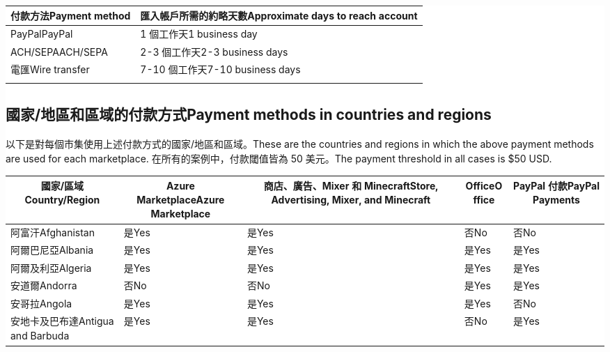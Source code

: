 | <span data-ttu-id="ab9d5-114">付款方法</span><span class="sxs-lookup"><span data-stu-id="ab9d5-114">Payment method</span></span> | <span data-ttu-id="ab9d5-115">匯入帳戶所需的約略天數</span><span class="sxs-lookup"><span data-stu-id="ab9d5-115">Approximate days to reach account</span></span> |
| --- | --- |
| <span data-ttu-id="ab9d5-116">PayPal</span><span class="sxs-lookup"><span data-stu-id="ab9d5-116">PayPal</span></span> | <span data-ttu-id="ab9d5-117">1 個工作天</span><span class="sxs-lookup"><span data-stu-id="ab9d5-117">1 business day</span></span> |
| <span data-ttu-id="ab9d5-118">ACH/SEPA</span><span class="sxs-lookup"><span data-stu-id="ab9d5-118">ACH/SEPA</span></span> | <span data-ttu-id="ab9d5-119">2-3 個工作天</span><span class="sxs-lookup"><span data-stu-id="ab9d5-119">2-3 business days</span></span> |
| <span data-ttu-id="ab9d5-120">電匯</span><span class="sxs-lookup"><span data-stu-id="ab9d5-120">Wire transfer</span></span> | <span data-ttu-id="ab9d5-121">7-10 個工作天</span><span class="sxs-lookup"><span data-stu-id="ab9d5-121">7-10 business days</span></span> |
| | |

## <a name="payment-methods-in-countries-and-regions"></a><span data-ttu-id="ab9d5-122">國家/地區和區域的付款方式</span><span class="sxs-lookup"><span data-stu-id="ab9d5-122">Payment methods in countries and regions</span></span>

<span data-ttu-id="ab9d5-123">以下是對每個市集使用上述付款方式的國家/地區和區域。</span><span class="sxs-lookup"><span data-stu-id="ab9d5-123">These are the countries and regions in which the above payment methods are used for each marketplace.</span></span> <span data-ttu-id="ab9d5-124">在所有的案例中，付款閾值皆為 50 美元。</span><span class="sxs-lookup"><span data-stu-id="ab9d5-124">The payment threshold in all cases is $50 USD.</span></span>

| <span data-ttu-id="ab9d5-125">國家/區域</span><span class="sxs-lookup"><span data-stu-id="ab9d5-125">Country/Region</span></span> | <span data-ttu-id="ab9d5-126">Azure Marketplace</span><span class="sxs-lookup"><span data-stu-id="ab9d5-126">Azure Marketplace</span></span> | <span data-ttu-id="ab9d5-127">商店、廣告、Mixer 和 Minecraft</span><span class="sxs-lookup"><span data-stu-id="ab9d5-127">Store, Advertising, Mixer, and Minecraft</span></span> | <span data-ttu-id="ab9d5-128">Office</span><span class="sxs-lookup"><span data-stu-id="ab9d5-128">Office</span></span> | <span data-ttu-id="ab9d5-129">PayPal 付款</span><span class="sxs-lookup"><span data-stu-id="ab9d5-129">PayPal Payments</span></span>  |
| --- | --- | --- | --- | --- |
| <span data-ttu-id="ab9d5-130">阿富汗</span><span class="sxs-lookup"><span data-stu-id="ab9d5-130">Afghanistan</span></span> | <span data-ttu-id="ab9d5-131">是</span><span class="sxs-lookup"><span data-stu-id="ab9d5-131">Yes</span></span> | <span data-ttu-id="ab9d5-132">是</span><span class="sxs-lookup"><span data-stu-id="ab9d5-132">Yes</span></span> | <span data-ttu-id="ab9d5-133">否</span><span class="sxs-lookup"><span data-stu-id="ab9d5-133">No</span></span> | <span data-ttu-id="ab9d5-134">否</span><span class="sxs-lookup"><span data-stu-id="ab9d5-134">No</span></span> |
| <span data-ttu-id="ab9d5-135">阿爾巴尼亞</span><span class="sxs-lookup"><span data-stu-id="ab9d5-135">Albania</span></span> | <span data-ttu-id="ab9d5-136">是</span><span class="sxs-lookup"><span data-stu-id="ab9d5-136">Yes</span></span> | <span data-ttu-id="ab9d5-137">是</span><span class="sxs-lookup"><span data-stu-id="ab9d5-137">Yes</span></span> | <span data-ttu-id="ab9d5-138">是</span><span class="sxs-lookup"><span data-stu-id="ab9d5-138">Yes</span></span> | <span data-ttu-id="ab9d5-139">是</span><span class="sxs-lookup"><span data-stu-id="ab9d5-139">Yes</span></span> |
| <span data-ttu-id="ab9d5-140">阿爾及利亞</span><span class="sxs-lookup"><span data-stu-id="ab9d5-140">Algeria</span></span> | <span data-ttu-id="ab9d5-141">是</span><span class="sxs-lookup"><span data-stu-id="ab9d5-141">Yes</span></span> | <span data-ttu-id="ab9d5-142">是</span><span class="sxs-lookup"><span data-stu-id="ab9d5-142">Yes</span></span> | <span data-ttu-id="ab9d5-143">是</span><span class="sxs-lookup"><span data-stu-id="ab9d5-143">Yes</span></span> | <span data-ttu-id="ab9d5-144">是</span><span class="sxs-lookup"><span data-stu-id="ab9d5-144">Yes</span></span> |
| <span data-ttu-id="ab9d5-145">安道爾</span><span class="sxs-lookup"><span data-stu-id="ab9d5-145">Andorra</span></span> | <span data-ttu-id="ab9d5-146">否</span><span class="sxs-lookup"><span data-stu-id="ab9d5-146">No</span></span> | <span data-ttu-id="ab9d5-147">否</span><span class="sxs-lookup"><span data-stu-id="ab9d5-147">No</span></span> | <span data-ttu-id="ab9d5-148">是</span><span class="sxs-lookup"><span data-stu-id="ab9d5-148">Yes</span></span> | <span data-ttu-id="ab9d5-149">是</span><span class="sxs-lookup"><span data-stu-id="ab9d5-149">Yes</span></span> |
| <span data-ttu-id="ab9d5-150">安哥拉</span><span class="sxs-lookup"><span data-stu-id="ab9d5-150">Angola</span></span> | <span data-ttu-id="ab9d5-151">是</span><span class="sxs-lookup"><span data-stu-id="ab9d5-151">Yes</span></span> | <span data-ttu-id="ab9d5-152">是</span><span class="sxs-lookup"><span data-stu-id="ab9d5-152">Yes</span></span> | <span data-ttu-id="ab9d5-153">是</span><span class="sxs-lookup"><span data-stu-id="ab9d5-153">Yes</span></span> | <span data-ttu-id="ab9d5-154">否</span><span class="sxs-lookup"><span data-stu-id="ab9d5-154">No</span></span> |
| <span data-ttu-id="ab9d5-155">安地卡及巴布達</span><span class="sxs-lookup"><span data-stu-id="ab9d5-155">Antigua and Barbuda</span></span> | <span data-ttu-id="ab9d5-156">是</span><span class="sxs-lookup"><span data-stu-id="ab9d5-156">Yes</span></span> | <span data-ttu-id="ab9d5-157">是</span><span class="sxs-lookup"><span data-stu-id="ab9d5-157">Yes</span></span> | <span data-ttu-id="ab9d5-158">否</span><span class="sxs-lookup"><span data-stu-id="ab9d5-158">No</span></span> | <span data-ttu-id="ab9d5-159">是</span><span class="sxs-lookup"><span data-stu-id="ab9d5-159">Yes</span></span> |